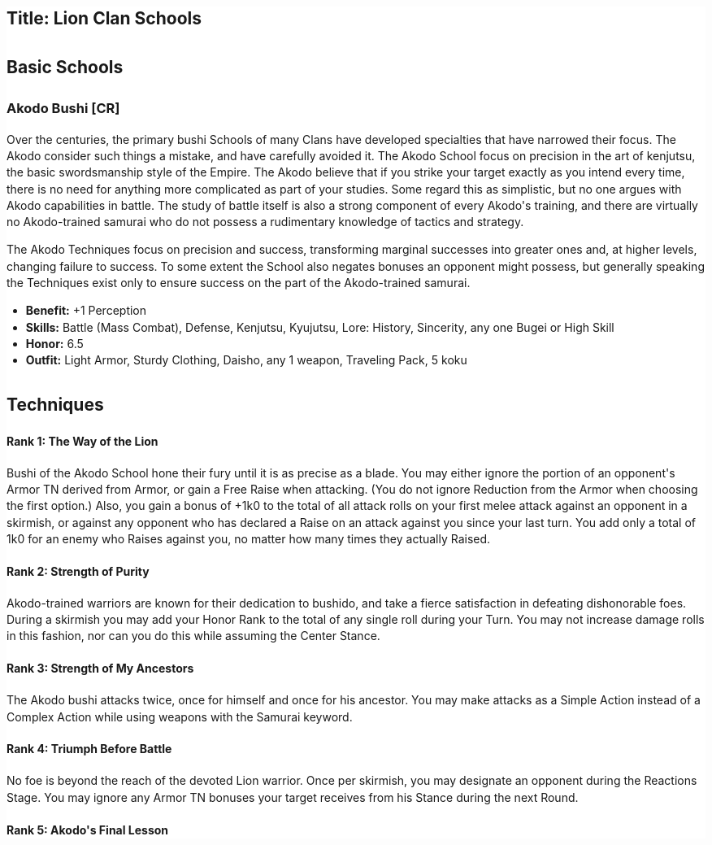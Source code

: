 Title: Lion Clan Schools
---
## <span>Basic Schools</span>

### <span>Akodo Bushi [CR]</span>

Over the centuries, the primary bushi Schools of many Clans have developed specialties that have narrowed their focus. The Akodo consider such things a mistake, and have carefully avoided it. The Akodo School focus on precision in the art of kenjutsu, the basic swordsmanship style of the Empire. The Akodo believe that if you strike your target exactly as you intend every time, there is no need for anything more complicated as part of your studies. Some regard this as simplistic, but no one argues with Akodo capabilities in battle. The study of battle itself is also a strong component of every Akodo's training, and there are virtually no Akodo-trained samurai who do not possess a rudimentary knowledge of tactics and strategy.

The Akodo Techniques focus on precision and success, transforming marginal successes into greater ones and, at higher levels, changing failure to success. To some extent the School also negates bonuses an opponent might possess, but generally speaking the Techniques exist only to ensure success on the part of the Akodo-trained samurai.

- <strong>Benefit:</strong> +1 Perception
- <strong>Skills:</strong> Battle (Mass Combat), Defense, Kenjutsu, Kyujutsu, Lore: History, Sincerity, any one Bugei or High Skill
- <strong>Honor:</strong> 6.5
- <strong>Outfit:</strong> Light Armor, Sturdy Clothing, Daisho, any 1 weapon, Traveling Pack, 5 koku

## <strong>Techniques</strong>
#### Rank 1: The Way of the Lion

Bushi of the Akodo School hone their fury until it is as precise as a blade. You may either ignore the portion of an opponent's Armor TN derived from Armor, or gain a Free Raise when attacking. (You do not ignore Reduction from the Armor when choosing the first option.) Also, you gain a bonus of +1k0 to the total of all attack rolls on your first melee attack against an opponent in a skirmish, or against any opponent who has declared a Raise on an attack against you since your last turn. You add only a total of 1k0 for an enemy who Raises against you, no matter how many times they actually Raised.
#### Rank 2: Strength of Purity

Akodo-trained warriors are known for their dedication to bushido, and take a fierce satisfaction in defeating dishonorable foes. During a skirmish you may add your Honor Rank to the total of any single roll during your Turn. You may not increase damage rolls in this fashion, nor can you do this while assuming the Center Stance.
#### Rank 3: Strength of My Ancestors

The Akodo bushi attacks twice, once for himself and once for his ancestor. You may make attacks as a Simple Action instead of a Complex Action while using weapons with the Samurai keyword.
#### Rank 4: Triumph Before Battle

No foe is beyond the reach of the devoted Lion warrior. Once per skirmish, you may designate an opponent during the Reactions Stage. You may ignore any Armor TN bonuses your target receives from his Stance during the next Round.
#### Rank 5: Akodo's Final Lesson
